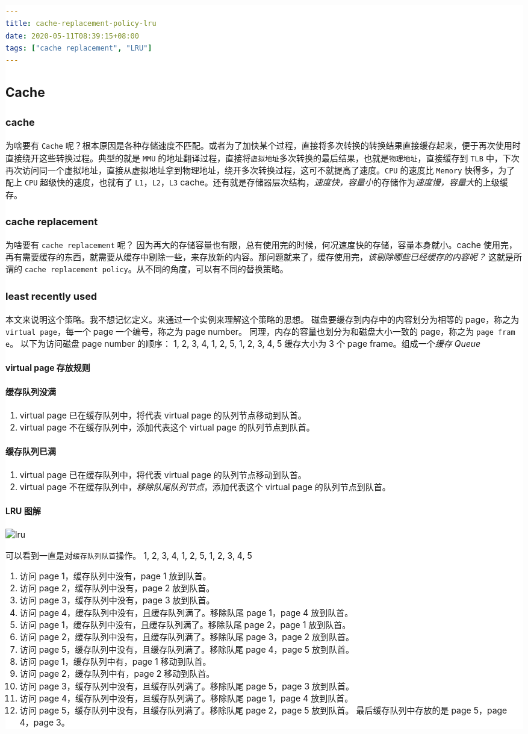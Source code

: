 ```yaml
---
title: cache-replacement-policy-lru
date: 2020-05-11T08:39:15+08:00
tags: ["cache replacement", "LRU"]
---
```


## Cache

### cache

为啥要有 `Cache` 呢？根本原因是各种存储速度不匹配。或者为了加快某个过程，直接将多次转换的转换结果直接缓存起来，便于再次使用时直接绕开这些转换过程。典型的就是 `MMU` 的地址翻译过程，直接将`虚拟地址`多次转换的最后结果，也就是`物理地址`，直接缓存到 `TLB` 中，下次再次访问同一个虚拟地址，直接从虚拟地址拿到物理地址，绕开多次转换过程，这可不就提高了速度。`CPU` 的速度比 `Memory` 快得多，为了配上 `CPU` 超级快的速度，也就有了 `L1`，`L2`，`L3` cache。还有就是存储器层次结构，*速度快，容量小*的存储作为*速度慢，容量大*的上级缓存。

### cache replacement

为啥要有 `cache replacement` 呢？ 因为再大的存储容量也有限，总有使用完的时候，何况速度快的存储，容量本身就小。cache 使用完，再有需要缓存的东西，就需要从缓存中剔除一些，来存放新的内容。那问题就来了，缓存使用完，*该剔除哪些已经缓存的内容呢？* 这就是所谓的 `cache replacement policy`。从不同的角度，可以有不同的替换策略。

### least recently used

本文来说明这个策略。我不想记忆定义。来通过一个实例来理解这个策略的思想。
磁盘要缓存到内存中的内容划分为相等的 page，称之为 `virtual page`，每一个 page 一个编号，称之为 page number。
同理，内存的容量也划分为和磁盘大小一致的 page，称之为 `page frame`。
以下为访问磁盘 page number 的顺序：
1, 2, 3, 4, 1, 2, 5, 1, 2, 3, 4, 5
缓存大小为 3 个 page frame。组成一个*缓存 Queue*

#### virtual page 存放规则

#### 缓存队列没满

1. virtual page 已在缓存队列中，将代表 virtual page 的队列节点移动到队首。
2. virtual page 不在缓存队列中，添加代表这个 virtual page 的队列节点到队首。

#### 缓存队列已满

1. virtual page 已在缓存队列中，将代表 virtual page 的队列节点移动到队首。
2. virtual page 不在缓存队列中，*移除队尾队列节点*，添加代表这个 virtual page 的队列节点到队首。

#### LRU 图解

![lru](https://github.com/stardustman/pictures/raw/main/img/lru.svg)

可以看到一直是对`缓存队列队首`操作。
1, 2, 3, 4, 1, 2, 5, 1, 2, 3, 4, 5

1. 访问 page 1，缓存队列中没有，page 1 放到队首。
2. 访问 page 2，缓存队列中没有，page 2 放到队首。
3. 访问 page 3，缓存队列中没有，page 3 放到队首。
4. 访问 page 4，缓存队列中没有，且缓存队列满了。移除队尾 page 1，page 4 放到队首。
5. 访问 page 1，缓存队列中没有，且缓存队列满了。移除队尾 page 2，page 1 放到队首。
6. 访问 page 2，缓存队列中没有，且缓存队列满了。移除队尾 page 3，page 2 放到队首。
7. 访问 page 5，缓存队列中没有，且缓存队列满了。移除队尾 page 4，page 5 放到队首。
8. 访问 page 1，缓存队列中有，page 1 移动到队首。
9. 访问 page 2，缓存队列中有，page 2 移动到队首。
10. 访问 page 3，缓存队列中没有，且缓存队列满了。移除队尾 page 5，page 3 放到队首。
11. 访问 page 4，缓存队列中没有，且缓存队列满了。移除队尾 page 1，page 4 放到队首。
12. 访问 page 5，缓存队列中没有，且缓存队列满了。移除队尾 page 2，page 5 放到队首。
最后缓存队列中存放的是 page 5，page 4，page 3。
